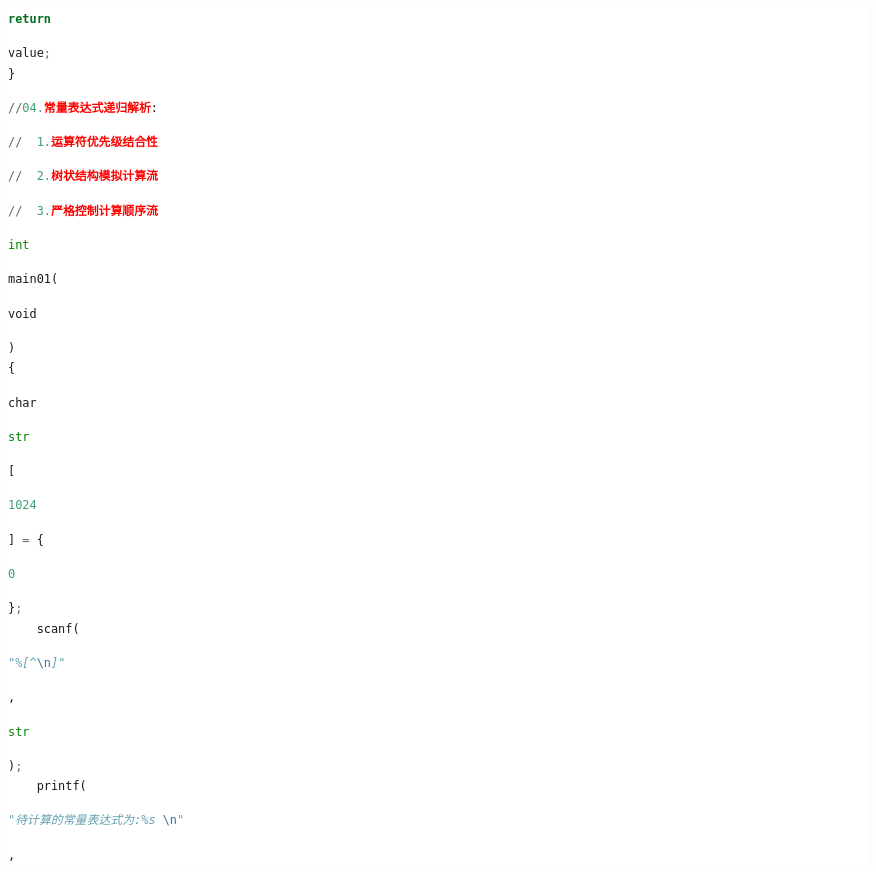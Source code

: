 ```python
return
```
```python
value;
}
```
```python
//04.常量表达式递归解析:
```
```python
//  1.运算符优先级结合性
```
```python
//  2.树状结构模拟计算流
```
```python
//  3.严格控制计算顺序流
```
```python
int
```
```python
main01(
```
```python
void
```
```python
)
{
```
```python
char
```
```python
str
```
```python
[
```
```python
1024
```
```python
] = {
```
```python
0
```
```python
};
    scanf(
```
```python
"%[^\n]"
```
```python
,
```
```python
str
```
```python
);
    printf(
```
```python
"待计算的常量表达式为:%s \n"
```
```python
,
```